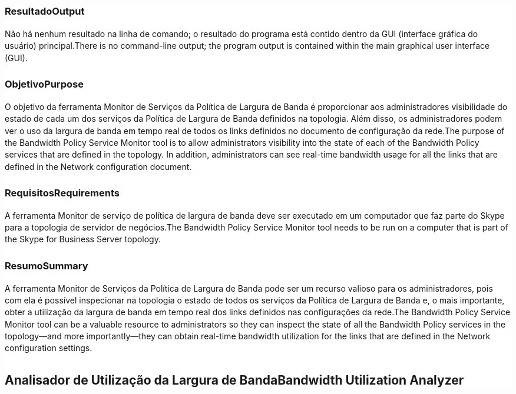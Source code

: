 ### <a name="output"></a><span data-ttu-id="4f2b7-199">Resultado</span><span class="sxs-lookup"><span data-stu-id="4f2b7-199">Output</span></span>

<span data-ttu-id="4f2b7-200">Não há nenhum resultado na linha de comando; o resultado do programa está contido dentro da GUI (interface gráfica do usuário) principal.</span><span class="sxs-lookup"><span data-stu-id="4f2b7-200">There is no command-line output; the program output is contained within the main graphical user interface (GUI).</span></span>

### <a name="purpose"></a><span data-ttu-id="4f2b7-201">Objetivo</span><span class="sxs-lookup"><span data-stu-id="4f2b7-201">Purpose</span></span>

<span data-ttu-id="4f2b7-p114">O objetivo da ferramenta Monitor de Serviços da Política de Largura de Banda é proporcionar aos administradores visibilidade do estado de cada um dos serviços da Política de Largura de Banda definidos na topologia. Além disso, os administradores podem ver o uso da largura de banda em tempo real de todos os links definidos no documento de configuração da rede.</span><span class="sxs-lookup"><span data-stu-id="4f2b7-p114">The purpose of the Bandwidth Policy Service Monitor tool is to allow administrators visibility into the state of each of the Bandwidth Policy services that are defined in the topology. In addition, administrators can see real-time bandwidth usage for all the links that are defined in the Network configuration document.</span></span>

### <a name="requirements"></a><span data-ttu-id="4f2b7-204">Requisitos</span><span class="sxs-lookup"><span data-stu-id="4f2b7-204">Requirements</span></span>

<span data-ttu-id="4f2b7-205">A ferramenta Monitor de serviço de política de largura de banda deve ser executado em um computador que faz parte do Skype para a topologia de servidor de negócios.</span><span class="sxs-lookup"><span data-stu-id="4f2b7-205">The Bandwidth Policy Service Monitor tool needs to be run on a computer that is part of the Skype for Business Server topology.</span></span>

### <a name="summary"></a><span data-ttu-id="4f2b7-206">Resumo</span><span class="sxs-lookup"><span data-stu-id="4f2b7-206">Summary</span></span>

<span data-ttu-id="4f2b7-207">A ferramenta Monitor de Serviços da Política de Largura de Banda pode ser um recurso valioso para os administradores, pois com ela é possível inspecionar na topologia o estado de todos os serviços da Política de Largura de Banda e, o mais importante, obter a utilização da largura de banda em tempo real dos links definidos nas configurações da rede.</span><span class="sxs-lookup"><span data-stu-id="4f2b7-207">The Bandwidth Policy Service Monitor tool can be a valuable resource to administrators so they can inspect the state of all the Bandwidth Policy services in the topology—and more importantly—they can obtain real-time bandwidth utilization for the links that are defined in the Network configuration settings.</span></span>

## <a name="bandwidth-utilization-analyzer"></a><span data-ttu-id="4f2b7-208">Analisador de Utilização da Largura de Banda</span><span class="sxs-lookup"><span data-stu-id="4f2b7-208">Bandwidth Utilization Analyzer</span></span>
<span data-ttu-id="4f2b7-209"><a name="bua"> </a></span><span class="sxs-lookup"><span data-stu-id="4f2b7-209"></span></span>
